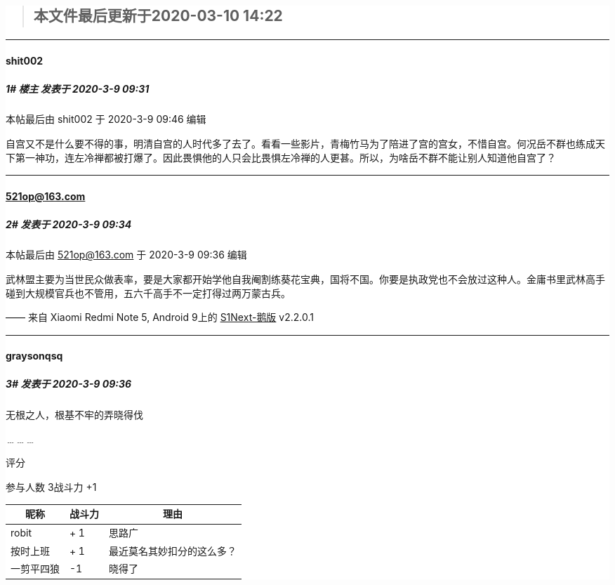 > ## **本文件最后更新于2020-03-10 14:22** 



*****

####  shit002  
##### 1#       楼主       发表于 2020-3-9 09:31



 本帖最后由 shit002 于 2020-3-9 09:46 编辑 

自宫又不是什么要不得的事，明清自宫的人时代多了去了。看看一些影片，青梅竹马为了陪进了宫的宫女，不惜自宫。何况岳不群也练成天下第一神功，连左冷禅都被打爆了。因此畏惧他的人只会比畏惧左冷禅的人更甚。所以，为啥岳不群不能让别人知道他自宫了？







*****

####  521op@163.com  
##### 2#       发表于 2020-3-9 09:34



 本帖最后由 521op@163.com 于 2020-3-9 09:36 编辑 

武林盟主要为当世民众做表率，要是大家都开始学他自我阉割练葵花宝典，国将不国。你要是执政党也不会放过这种人。金庸书里武林高手碰到大规模官兵也不管用，五六千高手不一定打得过两万蒙古兵。

—— 来自 Xiaomi Redmi Note 5, Android 9上的 [S1Next-鹅版](https://github.com/ykrank/S1-Next/releases) v2.2.0.1







*****

####  graysonqsq  
##### 3#       发表于 2020-3-9 09:36




无根之人，根基不牢的弄晓得伐



﹍﹍﹍

评分





 参与人数 3战斗力 +1

|昵称|战斗力|理由|
|----|---|---|
| robit| + 1|思路广|
| 按时上班| + 1|最近莫名其妙扣分的这么多？|
| 一剪平四狼|-1|晓得了|
